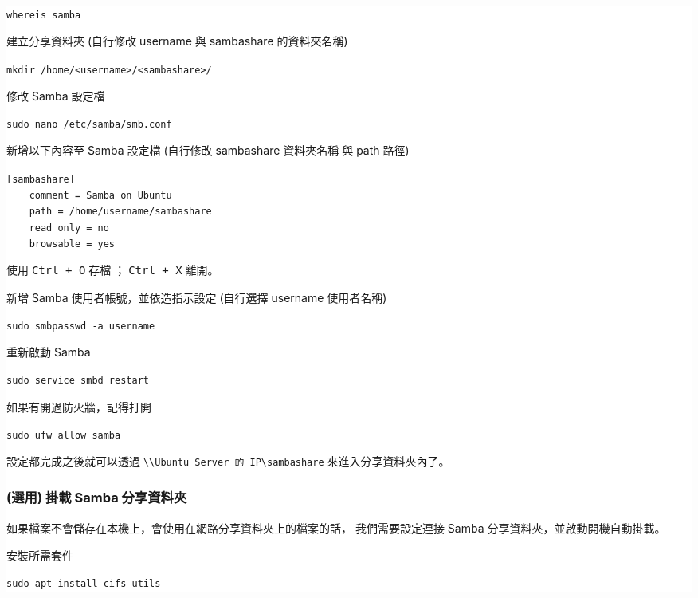 ```shell
whereis samba
```

建立分享資料夾
(自行修改 username 與 sambashare 的資料夾名稱)

```shell
mkdir /home/<username>/<sambashare>/
```

修改 Samba 設定檔

```shell
sudo nano /etc/samba/smb.conf
```

新增以下內容至 Samba 設定檔
(自行修改 sambashare 資料夾名稱 與 path 路徑)

```shell
[sambashare]
    comment = Samba on Ubuntu
    path = /home/username/sambashare
    read only = no
    browsable = yes
```

使用 <kbd>Ctrl + O</kbd> 存檔 ； <kbd>Ctrl + X</kbd> 離開。

新增 Samba 使用者帳號，並依造指示設定
(自行選擇 username 使用者名稱)

```shell
sudo smbpasswd -a username
```

重新啟動 Samba

```shell
sudo service smbd restart
```

如果有開過防火牆，記得打開

```shell
sudo ufw allow samba
```

設定都完成之後就可以透過
`\\Ubuntu Server 的 IP\sambashare`
來進入分享資料夾內了。

### (選用) 掛載 Samba 分享資料夾

如果檔案不會儲存在本機上，會使用在網路分享資料夾上的檔案的話，
我們需要設定連接 Samba 分享資料夾，並啟動開機自動掛載。

安裝所需套件

```shell
sudo apt install cifs-utils
```
